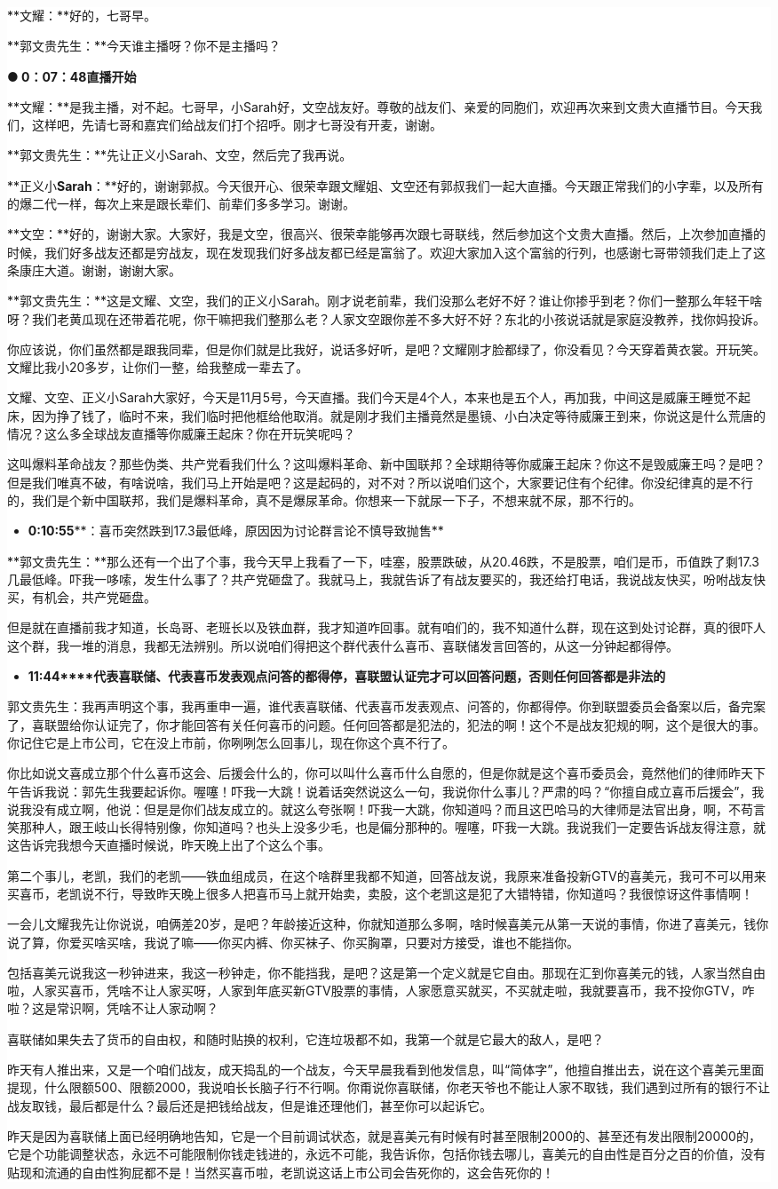 **文耀：**好的，七哥早。

**郭文贵先生：**今天谁主播呀？你不是主播吗？

**● 0：07：48直播开始**

**文耀：**是我主播，对不起。七哥早，小Sarah好，文空战友好。尊敬的战友们、亲爱的同胞们，欢迎再次来到文贵大直播节目。今天我们，这样吧，先请七哥和嘉宾们给战友们打个招呼。刚才七哥没有开麦，谢谢。

**郭文贵先生：**先让正义小Sarah、文空，然后完了我再说。

**正义小****Sarah****：**好的，谢谢郭叔。今天很开心、很荣幸跟文耀姐、文空还有郭叔我们一起大直播。今天跟正常我们的小字辈，以及所有的爆二代一样，每次上来是跟长辈们、前辈们多多学习。谢谢。

**文空：**好的，谢谢大家。大家好，我是文空，很高兴、很荣幸能够再次跟七哥联线，然后参加这个文贵大直播。然后，上次参加直播的时候，我们好多战友还都是穷战友，现在发现我们好多战友都已经是富翁了。欢迎大家加入这个富翁的行列，也感谢七哥带领我们走上了这条康庄大道。谢谢，谢谢大家。

**郭文贵先生：**这是文耀、文空，我们的正义小Sarah。刚才说老前辈，我们没那么老好不好？谁让你掺乎到老？你们一整那么年轻干啥呀？我们老黄瓜现在还带着花呢，你干嘛把我们整那么老？人家文空跟你差不多大好不好？东北的小孩说话就是家庭没教养，找你妈投诉。

你应该说，你们虽然都是跟我同辈，但是你们就是比我好，说话多好听，是吧？文耀刚才脸都绿了，你没看见？今天穿着黄衣裳。开玩笑。文耀比我小20多岁，让你们一整，给我整成一辈去了。

文耀、文空、正义小Sarah大家好，今天是11月5号，今天直播。我们今天是4个人，本来也是五个人，再加我，中间这是威廉王睡觉不起床，因为挣了钱了，临时不来，我们临时把他框给他取消。就是刚才我们主播竟然是墨镜、小白决定等待威廉王到来，你说这是什么荒唐的情况？这么多全球战友直播等你威廉王起床？你在开玩笑呢吗？

这叫爆料革命战友？那些伪类、共产党看我们什么？这叫爆料革命、新中国联邦？全球期待等你威廉王起床？你这不是毁威廉王吗？是吧？但是我们唯真不破，有啥说啥，我们马上开始是吧？这是起码的，对不对？所以说咱们这个，大家要记住有个纪律。你没纪律真的是不行的，我们是个新中国联邦，我们是爆料革命，真不是爆尿革命。你想来一下就尿一下子，不想来就不尿，那不行的。

- **0:10:55****：喜币突然跌到17.3最低峰，原因因为讨论群言论不慎导致抛售**


**郭文贵先生：**那么还有一个出了个事，我今天早上我看了一下，哇塞，股票跌破，从20.46跌，不是股票，咱们是币，币值跌了剩17.3几最低峰。吓我一哆嗦，发生什么事了？共产党砸盘了。我就马上，我就告诉了有战友要买的，我还给打电话，我说战友快买，吩咐战友快买，有机会，共产党砸盘。

但是就在直播前我才知道，长岛哥、老班长以及铁血群，我才知道咋回事。就有咱们的，我不知道什么群，现在这到处讨论群，真的很吓人这个群，我一堆的消息，我都无法辨别。所以说咱们得把这个群代表什么喜币、喜联储发言回答的，从这一分钟起都得停。

- **11:44****代表喜联储、代表喜币发表观点问答的都得停，喜联盟认证完才可以回答问题，否则任何回答都是非法的**


郭文贵先生：我再声明这个事，我再重申一遍，谁代表喜联储、代表喜币发表观点、问答的，你都得停。你到联盟委员会备案以后，备完案了，喜联盟给你认证完了，你才能回答有关任何喜币的问题。任何回答都是犯法的，犯法的啊！这个不是战友犯规的啊，这个是很大的事。你记住它是上市公司，它在没上市前，你咧咧怎么回事儿，现在你这个真不行了。

你比如说文喜成立那个什么喜币这会、后援会什么的，你可以叫什么喜币什么自愿的，但是你就是这个喜币委员会，竟然他们的律师昨天下午告诉我说：郭先生我要起诉你。喔噻！吓我一大跳！说着话突然说这么一句，我说你什么事儿？严肃的吗？“你擅自成立喜币后援会”，我说我没有成立啊，他说：但是是你们战友成立的。就这么夸张啊！吓我一大跳，你知道吗？而且这巴哈马的大律师是法官出身，啊，不苟言笑那种人，跟王岐山长得特别像，你知道吗？也头上没多少毛，也是偏分那种的。喔噻，吓我一大跳。我说我们一定要告诉战友得注意，就这告诉完我想今天直播时候说，昨天晚上出了个这么个事。

第二个事儿，老凯，我们的老凯——铁血组成员，在这个啥群里我都不知道，回答战友说，我原来准备投新GTV的喜美元，我可不可以用来买喜币，老凯说不行，导致昨天晚上很多人把喜币马上就开始卖，卖股，这个老凯这是犯了大错特错，你知道吗？我很惊讶这件事情啊！

一会儿文耀我先让你说说，咱俩差20岁，是吧？年龄接近这种，你就知道那么多啊，啥时候喜美元从第一天说的事情，你进了喜美元，钱你说了算，你爱买啥买啥，我说了嘛——你买内裤、你买袜子、你买胸罩，只要对方接受，谁也不能挡你。

包括喜美元说我这一秒钟进来，我这一秒钟走，你不能挡我，是吧？这是第一个定义就是它自由。那现在汇到你喜美元的钱，人家当然自由啦，人家买喜币，凭啥不让人家买呀，人家到年底买新GTV股票的事情，人家愿意买就买，不买就走啦，我就要喜币，我不投你GTV，咋啦？这是常识啊，凭啥不让人家动啊？

喜联储如果失去了货币的自由权，和随时贴换的权利，它连垃圾都不如，我第一个就是它最大的敌人，是吧？

昨天有人推出来，又是一个咱们战友，成天捣乱的一个战友，今天早晨我看到他发信息，叫“简体字”，他擅自推出去，说在这个喜美元里面提现，什么限额500、限额2000，我说咱长长脑子行不行啊。你甭说你喜联储，你老天爷也不能让人家不取钱，我们遇到过所有的银行不让战友取钱，最后都是什么？最后还是把钱给战友，但是谁还理他们，甚至你可以起诉它。

昨天是因为喜联储上面已经明确地告知，它是一个目前调试状态，就是喜美元有时候有时甚至限制2000的、甚至还有发出限制20000的，它是个功能调整状态，永远不可能限制你钱走钱进的，永远不可能，我告诉你，包括你钱去哪儿，喜美元的自由性是百分之百的价值，没有贴现和流通的自由性狗屁都不是！当然买喜币啦，老凯说这话上市公司会告死你的，这会告死你的！
